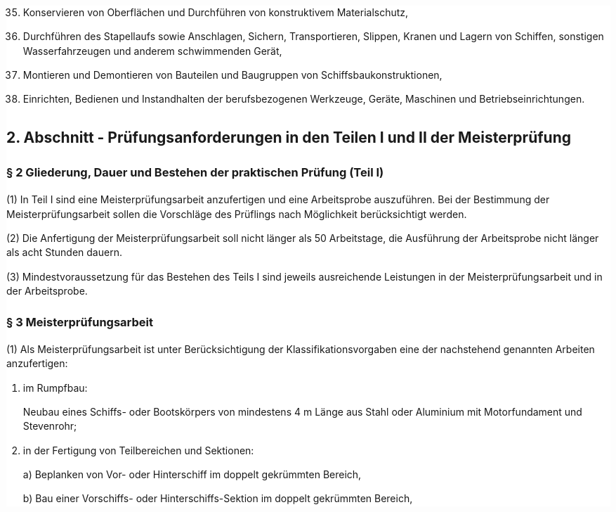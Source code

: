 
35. Konservieren von Oberflächen und Durchführen von konstruktivem
    Materialschutz,


36. Durchführen des Stapellaufs sowie Anschlagen, Sichern, Transportieren,
    Slippen, Kranen und Lagern von Schiffen, sonstigen Wasserfahrzeugen
    und anderem schwimmenden Gerät,


37. Montieren und Demontieren von Bauteilen und Baugruppen von
    Schiffsbaukonstruktionen,


38. Einrichten, Bedienen und Instandhalten der berufsbezogenen Werkzeuge,
    Geräte, Maschinen und Betriebseinrichtungen.





## 2. Abschnitt - Prüfungsanforderungen in den Teilen I und II der Meisterprüfung



### § 2 Gliederung, Dauer und Bestehen der praktischen Prüfung (Teil I)

(1) In Teil I sind eine Meisterprüfungsarbeit anzufertigen und eine
Arbeitsprobe auszuführen. Bei der Bestimmung der Meisterprüfungsarbeit
sollen die Vorschläge des Prüflings nach Möglichkeit berücksichtigt
werden.

(2) Die Anfertigung der Meisterprüfungsarbeit soll nicht länger als 50
Arbeitstage, die Ausführung der Arbeitsprobe nicht länger als acht
Stunden dauern.

(3) Mindestvoraussetzung für das Bestehen des Teils I sind jeweils
ausreichende Leistungen in der Meisterprüfungsarbeit und in der
Arbeitsprobe.


### § 3 Meisterprüfungsarbeit

(1) Als Meisterprüfungsarbeit ist unter Berücksichtigung der
Klassifikationsvorgaben eine der nachstehend genannten Arbeiten
anzufertigen:

1.  im Rumpfbau:

    Neubau eines Schiffs- oder Bootskörpers von mindestens 4 m Länge aus
    Stahl oder Aluminium mit Motorfundament und Stevenrohr;


2.  in der Fertigung von Teilbereichen und Sektionen:

    a)  Beplanken von Vor- oder Hinterschiff im doppelt gekrümmten Bereich,


    b)  Bau einer Vorschiffs- oder Hinterschiffs-Sektion im doppelt gekrümmten
        Bereich,

